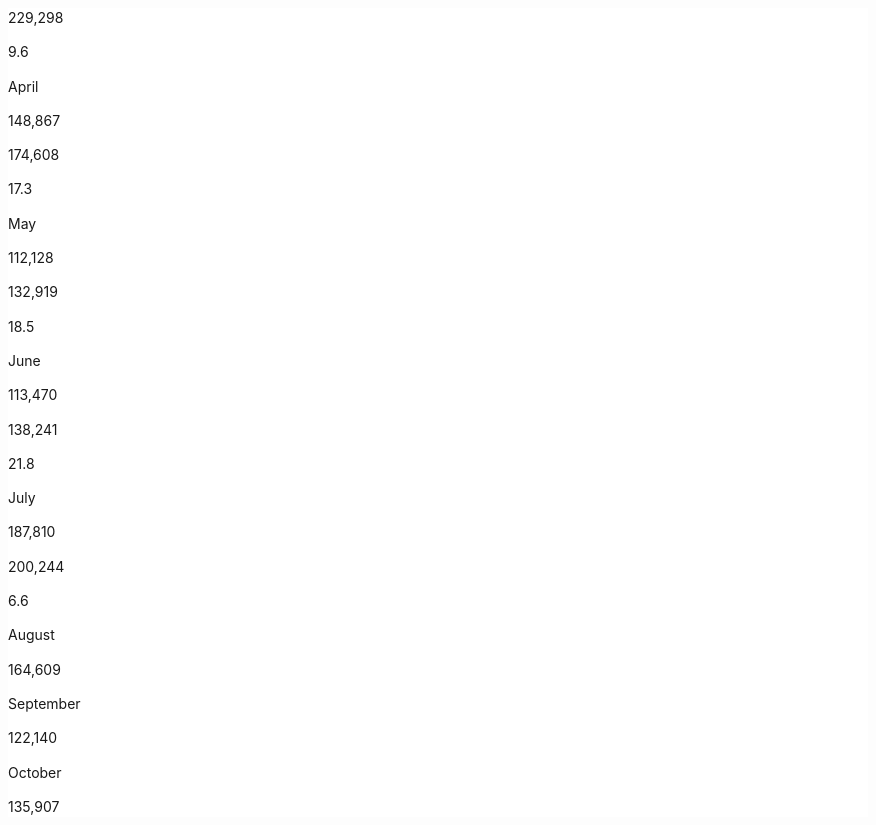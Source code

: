 229,298
 
9.6
 
April
 
 
 
148,867
 
 
 
174,608
 
 
17.3
 
May
 
112,128
 
132,919
 
18.5
 
June
 
113,470
 
138,241
 
21.8
 
July
 
 
 
187,810
 
 
 
 
 
200,244
 
 
 
 
 
 
6.6
 
August
 
164,609
 
 
 
September
 
 
 
 
122,140
 
 
 
October
 
135,907
 
 
 